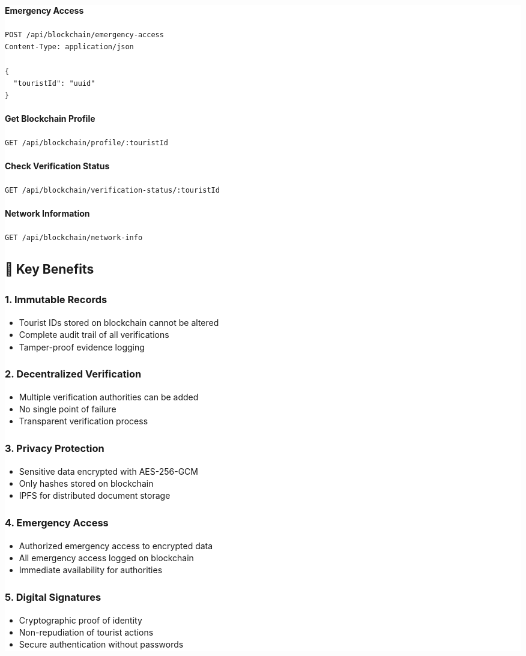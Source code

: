 #### Emergency Access
```http
POST /api/blockchain/emergency-access
Content-Type: application/json

{
  "touristId": "uuid"
}
```

#### Get Blockchain Profile
```http
GET /api/blockchain/profile/:touristId
```

#### Check Verification Status
```http
GET /api/blockchain/verification-status/:touristId
```

#### Network Information
```http
GET /api/blockchain/network-info
```

## 🔑 Key Benefits

### 1. **Immutable Records**
- Tourist IDs stored on blockchain cannot be altered
- Complete audit trail of all verifications
- Tamper-proof evidence logging

### 2. **Decentralized Verification**
- Multiple verification authorities can be added
- No single point of failure
- Transparent verification process

### 3. **Privacy Protection**
- Sensitive data encrypted with AES-256-GCM
- Only hashes stored on blockchain
- IPFS for distributed document storage

### 4. **Emergency Access**
- Authorized emergency access to encrypted data
- All emergency access logged on blockchain
- Immediate availability for authorities

### 5. **Digital Signatures**
- Cryptographic proof of identity
- Non-repudiation of tourist actions
- Secure authentication without passwords
